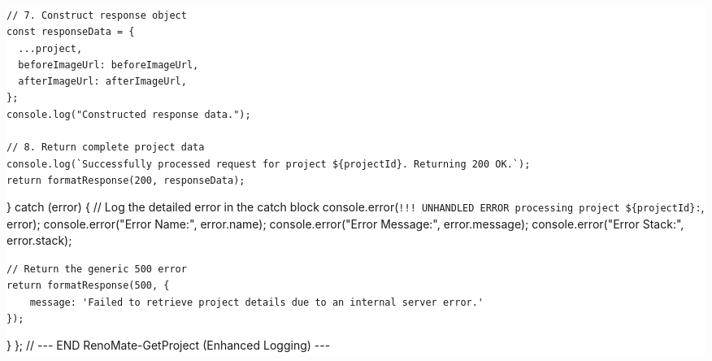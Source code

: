     // 7. Construct response object
    const responseData = {
      ...project,
      beforeImageUrl: beforeImageUrl,
      afterImageUrl: afterImageUrl,
    };
    console.log("Constructed response data.");

    // 8. Return complete project data
    console.log(`Successfully processed request for project ${projectId}. Returning 200 OK.`);
    return formatResponse(200, responseData);

  } catch (error) {
    // Log the detailed error in the catch block
    console.error(`!!! UNHANDLED ERROR processing project ${projectId}:`, error); 
    console.error("Error Name:", error.name);
    console.error("Error Message:", error.message);
    console.error("Error Stack:", error.stack);
    
    // Return the generic 500 error
    return formatResponse(500, {
        message: 'Failed to retrieve project details due to an internal server error.'
    });
  }
};
// --- END RenoMate-GetProject (Enhanced Logging) ---

